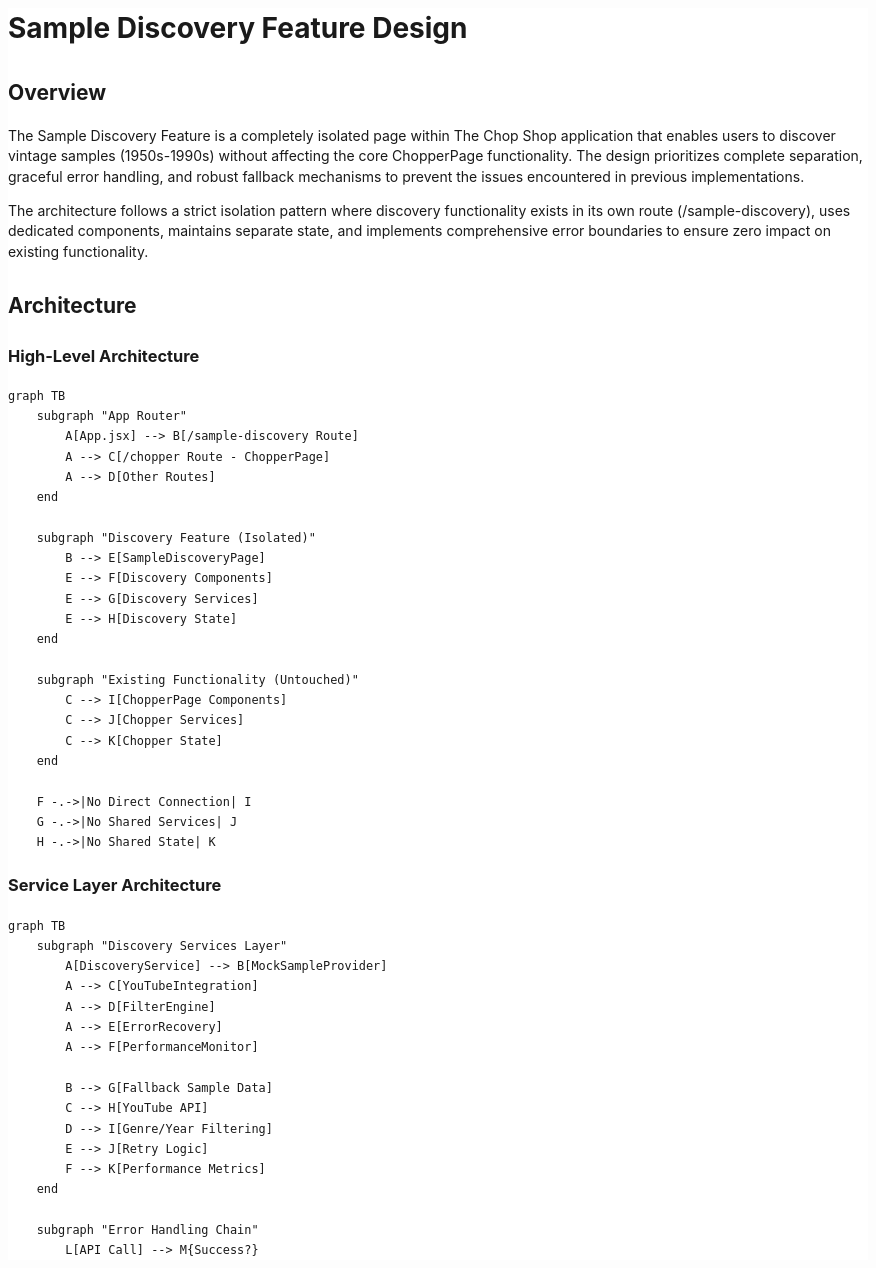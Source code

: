 # Sample Discovery Feature Design

## Overview

The Sample Discovery Feature is a completely isolated page within The Chop Shop application that enables users to discover vintage samples (1950s-1990s) without affecting the core ChopperPage functionality. The design prioritizes complete separation, graceful error handling, and robust fallback mechanisms to prevent the issues encountered in previous implementations.

The architecture follows a strict isolation pattern where discovery functionality exists in its own route (/sample-discovery), uses dedicated components, maintains separate state, and implements comprehensive error boundaries to ensure zero impact on existing functionality.

## Architecture

### High-Level Architecture

```mermaid
graph TB
    subgraph "App Router"
        A[App.jsx] --> B[/sample-discovery Route]
        A --> C[/chopper Route - ChopperPage]
        A --> D[Other Routes]
    end
    
    subgraph "Discovery Feature (Isolated)"
        B --> E[SampleDiscoveryPage]
        E --> F[Discovery Components]
        E --> G[Discovery Services]
        E --> H[Discovery State]
    end
    
    subgraph "Existing Functionality (Untouched)"
        C --> I[ChopperPage Components]
        C --> J[Chopper Services]
        C --> K[Chopper State]
    end
    
    F -.->|No Direct Connection| I
    G -.->|No Shared Services| J
    H -.->|No Shared State| K
```

### Service Layer Architecture

```mermaid
graph TB
    subgraph "Discovery Services Layer"
        A[DiscoveryService] --> B[MockSampleProvider]
        A --> C[YouTubeIntegration]
        A --> D[FilterEngine]
        A --> E[ErrorRecovery]
        A --> F[PerformanceMonitor]
        
        B --> G[Fallback Sample Data]
        C --> H[YouTube API]
        D --> I[Genre/Year Filtering]
        E --> J[Retry Logic]
        F --> K[Performance Metrics]
    end
    
    subgraph "Error Handling Chain"
        L[API Call] --> M{Success?}
```